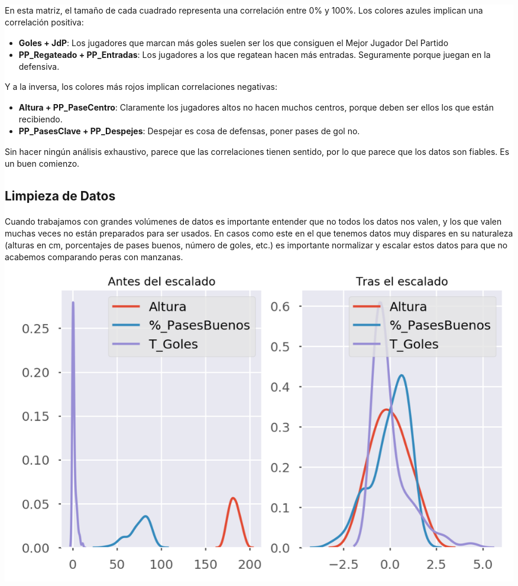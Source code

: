 En esta matriz, el tamaño de cada cuadrado representa una correlación entre 0% y 100%. Los colores azules implican una correlación positiva: 

* **Goles + JdP**: Los jugadores que marcan más goles suelen ser los que consiguen el Mejor Jugador Del Partido
* **PP_Regateado + PP_Entradas**: Los jugadores a los que regatean hacen más entradas. Seguramente porque juegan en la defensiva.

Y a la inversa, los colores más rojos implican correlaciones negativas: 

* **Altura + PP_PaseCentro**: Claramente los jugadores altos no hacen muchos centros, porque deben ser ellos los que están recibiendo.
* **PP_PasesClave + PP_Despejes**: Despejar es cosa de defensas, poner pases de gol no. 

Sin hacer ningún análisis exhaustivo, parece que las correlaciones tienen sentido, por lo que parece que los datos son fiables. Es un buen comienzo. 

## Limpieza de Datos

Cuando trabajamos con grandes volúmenes de datos es importante entender que no todos los datos nos valen, y los que valen muchas veces no están preparados para ser usados. En casos como este en el que tenemos datos muy dispares en su naturaleza (alturas en cm, porcentajes de pases buenos, número de goles, etc.) es importante normalizar y escalar estos datos para que no acabemos comparando peras con manzanas. 

![](/images/uploads/posts/laliga-ml/escalado.png)
